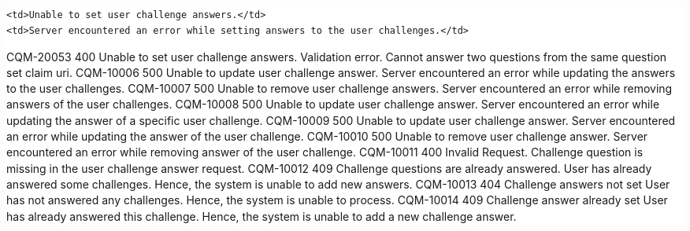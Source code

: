     <td>Unable to set user challenge answers.</td>
    <td>Server encountered an error while setting answers to the user challenges.</td>
  </tr>
  <tr>
    <td>CQM-20053</td>
    <td>400</td>
    <td>Unable to set user challenge answers.</td>
    <td>Validation error. Cannot answer two questions from the same question set claim uri.</td>
  </tr>
  <tr>
    <td>CQM-10006</td>
    <td>500</td>
    <td>Unable to update user challenge answer.</td>
    <td>Server encountered an error while updating the answers to the user challenges.</td>
  </tr>
  <tr>
    <td>CQM-10007</td>
    <td>500</td>
    <td>Unable to remove user challenge answers.</td>
    <td>Server encountered an error while removing answers of the user challenges.</td>
  </tr>
  <tr>
    <td>CQM-10008</td>
    <td>500</td>
    <td>Unable to update user challenge answer.</td>
    <td>Server encountered an error while updating the answer of a specific user challenge.</td>
  </tr>
  <tr>
    <td>CQM-10009</td>
    <td>500</td>
    <td>Unable to update user challenge answer.</td>
    <td>Server encountered an error while updating the answer of the user challenge.</td>
  </tr>
  <tr>
    <td>CQM-10010</td>
    <td>500</td>
    <td>Unable to remove user challenge answer.</td>
    <td>Server encountered an error while removing answer of the user challenge.</td>
  </tr>
  <tr>
    <td>CQM-10011</td>
    <td>400</td>
    <td>Invalid Request.</td>
    <td>Challenge question is missing in the user challenge answer request.</td>
  </tr>
  <tr>
    <td>CQM-10012</td>
    <td>409</td>
    <td>Challenge questions are already answered.</td>
    <td>User has already answered some challenges. Hence, the system is unable to add new answers.</td>
  </tr>
  <tr>
    <td>CQM-10013</td>
    <td>404</td>
    <td>Challenge answers not set</td>
    <td>User has not answered any challenges. Hence, the system is unable to process.</td>
  </tr>
  <tr>
    <td>CQM-10014</td>
    <td>409</td>
    <td>Challenge answer already set</td>
    <td>User has already answered this challenge. Hence, the system is unable to add a new challenge answer.</td>
  </tr>